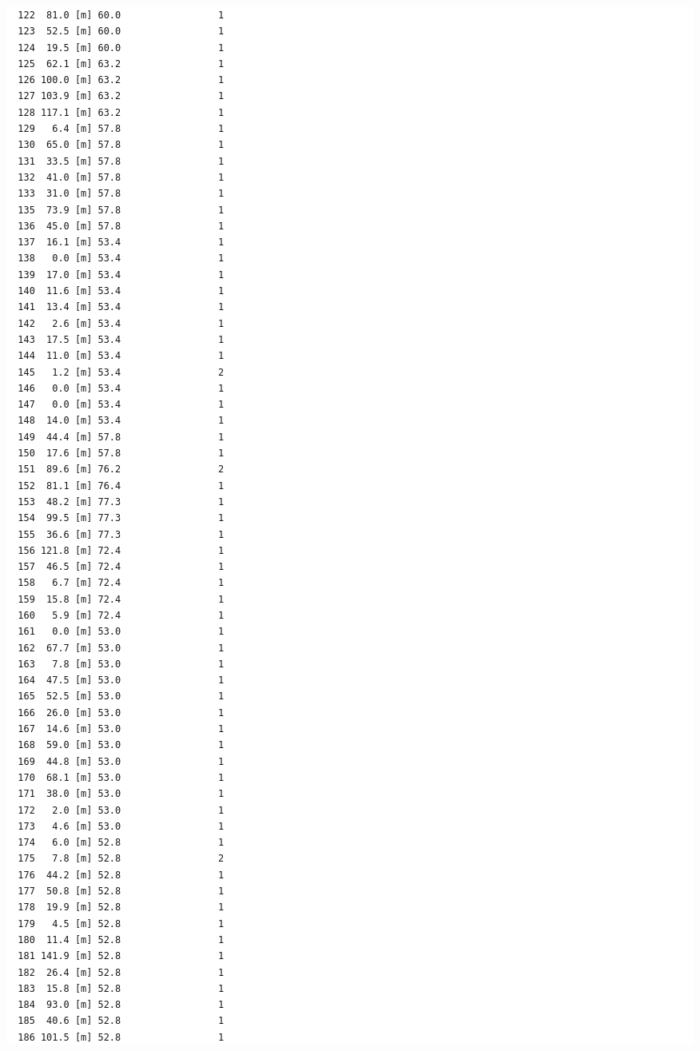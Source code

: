       122  81.0 [m] 60.0                 1
      123  52.5 [m] 60.0                 1
      124  19.5 [m] 60.0                 1
      125  62.1 [m] 63.2                 1
      126 100.0 [m] 63.2                 1
      127 103.9 [m] 63.2                 1
      128 117.1 [m] 63.2                 1
      129   6.4 [m] 57.8                 1
      130  65.0 [m] 57.8                 1
      131  33.5 [m] 57.8                 1
      132  41.0 [m] 57.8                 1
      133  31.0 [m] 57.8                 1
      135  73.9 [m] 57.8                 1
      136  45.0 [m] 57.8                 1
      137  16.1 [m] 53.4                 1
      138   0.0 [m] 53.4                 1
      139  17.0 [m] 53.4                 1
      140  11.6 [m] 53.4                 1
      141  13.4 [m] 53.4                 1
      142   2.6 [m] 53.4                 1
      143  17.5 [m] 53.4                 1
      144  11.0 [m] 53.4                 1
      145   1.2 [m] 53.4                 2
      146   0.0 [m] 53.4                 1
      147   0.0 [m] 53.4                 1
      148  14.0 [m] 53.4                 1
      149  44.4 [m] 57.8                 1
      150  17.6 [m] 57.8                 1
      151  89.6 [m] 76.2                 2
      152  81.1 [m] 76.4                 1
      153  48.2 [m] 77.3                 1
      154  99.5 [m] 77.3                 1
      155  36.6 [m] 77.3                 1
      156 121.8 [m] 72.4                 1
      157  46.5 [m] 72.4                 1
      158   6.7 [m] 72.4                 1
      159  15.8 [m] 72.4                 1
      160   5.9 [m] 72.4                 1
      161   0.0 [m] 53.0                 1
      162  67.7 [m] 53.0                 1
      163   7.8 [m] 53.0                 1
      164  47.5 [m] 53.0                 1
      165  52.5 [m] 53.0                 1
      166  26.0 [m] 53.0                 1
      167  14.6 [m] 53.0                 1
      168  59.0 [m] 53.0                 1
      169  44.8 [m] 53.0                 1
      170  68.1 [m] 53.0                 1
      171  38.0 [m] 53.0                 1
      172   2.0 [m] 53.0                 1
      173   4.6 [m] 53.0                 1
      174   6.0 [m] 52.8                 1
      175   7.8 [m] 52.8                 2
      176  44.2 [m] 52.8                 1
      177  50.8 [m] 52.8                 1
      178  19.9 [m] 52.8                 1
      179   4.5 [m] 52.8                 1
      180  11.4 [m] 52.8                 1
      181 141.9 [m] 52.8                 1
      182  26.4 [m] 52.8                 1
      183  15.8 [m] 52.8                 1
      184  93.0 [m] 52.8                 1
      185  40.6 [m] 52.8                 1
      186 101.5 [m] 52.8                 1